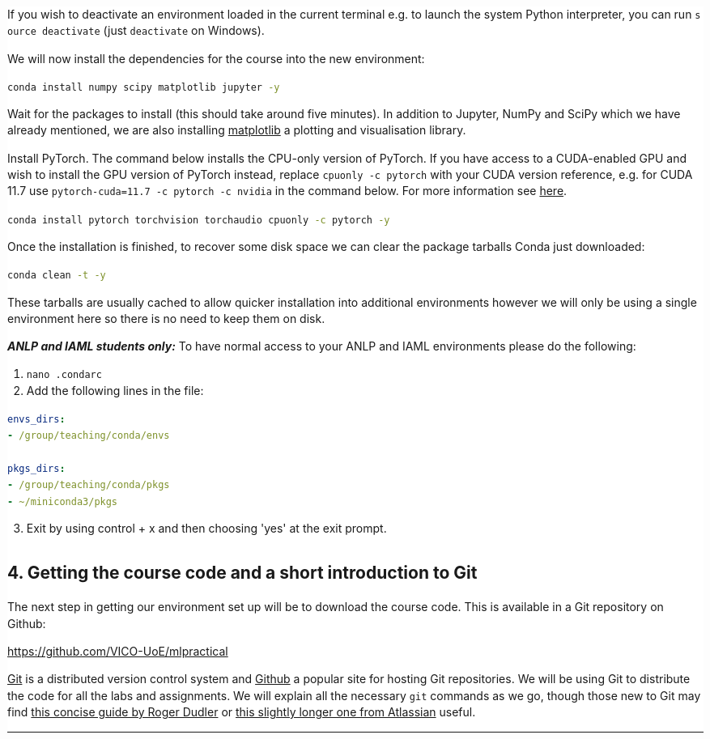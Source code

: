 If you wish to deactivate an environment loaded in the current terminal e.g. to launch the system Python interpreter, you can run `source deactivate` (just `deactivate` on Windows).

We will now install the dependencies for the course into the new environment:

```bash
conda install numpy scipy matplotlib jupyter -y
```

Wait for the packages to install (this should take around five minutes). In addition to Jupyter, NumPy and SciPy which we have already mentioned, we are also installing [matplotlib](http://matplotlib.org/) a plotting and visualisation library.

Install PyTorch. The command below installs the CPU-only version of PyTorch. If you have access to a CUDA-enabled GPU and wish to install the GPU version of PyTorch instead, replace `cpuonly -c pytorch` with your CUDA version reference, e.g. for CUDA 11.7 use `pytorch-cuda=11.7 -c pytorch -c nvidia` in the command below. For more information see [here](https://pytorch.org/get-started/locally/).

```bash 
conda install pytorch torchvision torchaudio cpuonly -c pytorch -y
```

Once the installation is finished, to recover some disk space we can clear the package tarballs Conda just downloaded:

```bash
conda clean -t -y
```

These tarballs are usually cached to allow quicker installation into additional environments however we will only be using a single environment here so there is no need to keep them on disk.

***ANLP and IAML students only:***
To have normal access to your ANLP and IAML environments please do the following:

1. ```nano .condarc```
2. Add the following lines in the file:

```yml
envs_dirs:
- /group/teaching/conda/envs

pkgs_dirs:
- /group/teaching/conda/pkgs
- ~/miniconda3/pkgs
```

3. Exit by using control + x and then choosing 'yes' at the exit prompt.

## 4. Getting the course code and a short introduction to Git

The next step in getting our environment set up will be to download the course code. This is available in a Git repository on Github:

https://github.com/VICO-UoE/mlpractical

[Git](https://git-scm.com/) is a distributed version control system and [Github](https://github.com) a popular site for hosting Git repositories. We will be using Git to distribute the code for all the labs and assignments. We will explain all the necessary `git` commands as we go, though those new to Git may find [this concise guide by Roger Dudler](http://rogerdudler.github.io/git-guide/) or [this slightly longer one from Atlassian](https://www.atlassian.com/git/tutorials/) useful.

---
